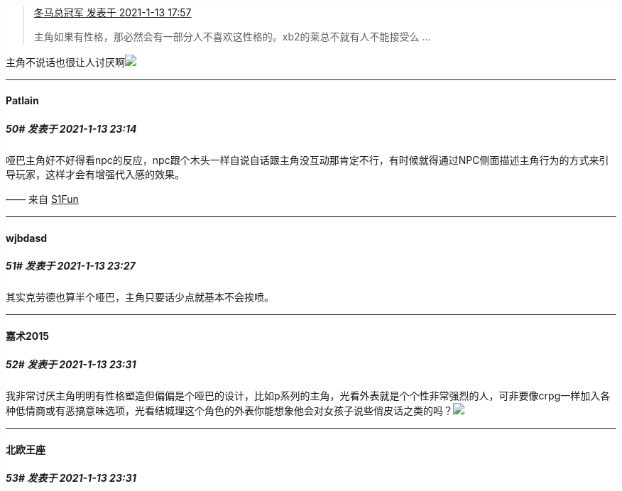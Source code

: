 
<blockquote><a href="httphttps://bbs.saraba1st.com/2b/forum.php?mod=redirect&amp;goto=findpost&amp;pid=50024568&amp;ptid=1982643" target="_blank">冬马总冠军 发表于 2021-1-13 17:57</a>

主角如果有性格，那必然会有一部分人不喜欢这性格的。xb2的莱总不就有人不能接受么 ...</blockquote>
主角不说话也很让人讨厌啊<img src="https://static.saraba1st.com/image/smiley/face2017/001.png" referrerpolicy="no-referrer">







*****

####  Patlain  
##### 50#       发表于 2021-1-13 23:14




哑巴主角好不好得看npc的反应，npc跟个木头一样自说自话跟主角没互动那肯定不行，有时候就得通过NPC侧面描述主角行为的方式来引导玩家，这样才会有增强代入感的效果。

—— 来自 [S1Fun](https://s1fun.koalcat.com)







*****

####  wjbdasd  
##### 51#       发表于 2021-1-13 23:27




其实克劳德也算半个哑巴，主角只要话少点就基本不会挨喷。







*****

####  嘉术2015  
##### 52#       发表于 2021-1-13 23:31




我非常讨厌主角明明有性格塑造但偏偏是个哑巴的设计，比如p系列的主角，光看外表就是个个性非常强烈的人，可非要像crpg一样加入各种低情商或有恶搞意味选项，光看结城理这个角色的外表你能想象他会对女孩子说些俏皮话之类的吗？<img src="https://static.saraba1st.com/image/smiley/face2017/004.gif" referrerpolicy="no-referrer">







*****

####  北欧王座  
##### 53#       发表于 2021-1-13 23:31
